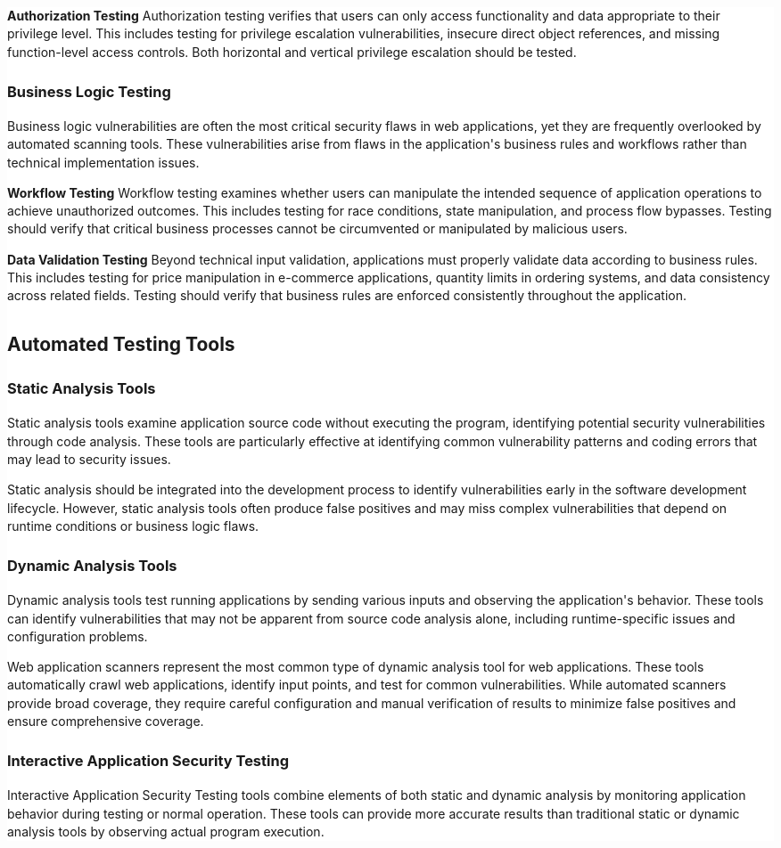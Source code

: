 **Authorization Testing**
Authorization testing verifies that users can only access functionality and data appropriate to their privilege level. This includes testing for privilege escalation vulnerabilities, insecure direct object references, and missing function-level access controls. Both horizontal and vertical privilege escalation should be tested.

### Business Logic Testing

Business logic vulnerabilities are often the most critical security flaws in web applications, yet they are frequently overlooked by automated scanning tools. These vulnerabilities arise from flaws in the application's business rules and workflows rather than technical implementation issues.

**Workflow Testing**
Workflow testing examines whether users can manipulate the intended sequence of application operations to achieve unauthorized outcomes. This includes testing for race conditions, state manipulation, and process flow bypasses. Testing should verify that critical business processes cannot be circumvented or manipulated by malicious users.

**Data Validation Testing**
Beyond technical input validation, applications must properly validate data according to business rules. This includes testing for price manipulation in e-commerce applications, quantity limits in ordering systems, and data consistency across related fields. Testing should verify that business rules are enforced consistently throughout the application.

## Automated Testing Tools

### Static Analysis Tools

Static analysis tools examine application source code without executing the program, identifying potential security vulnerabilities through code analysis. These tools are particularly effective at identifying common vulnerability patterns and coding errors that may lead to security issues.

Static analysis should be integrated into the development process to identify vulnerabilities early in the software development lifecycle. However, static analysis tools often produce false positives and may miss complex vulnerabilities that depend on runtime conditions or business logic flaws.

### Dynamic Analysis Tools

Dynamic analysis tools test running applications by sending various inputs and observing the application's behavior. These tools can identify vulnerabilities that may not be apparent from source code analysis alone, including runtime-specific issues and configuration problems.

Web application scanners represent the most common type of dynamic analysis tool for web applications. These tools automatically crawl web applications, identify input points, and test for common vulnerabilities. While automated scanners provide broad coverage, they require careful configuration and manual verification of results to minimize false positives and ensure comprehensive coverage.

### Interactive Application Security Testing

Interactive Application Security Testing tools combine elements of both static and dynamic analysis by monitoring application behavior during testing or normal operation. These tools can provide more accurate results than traditional static or dynamic analysis tools by observing actual program execution.

